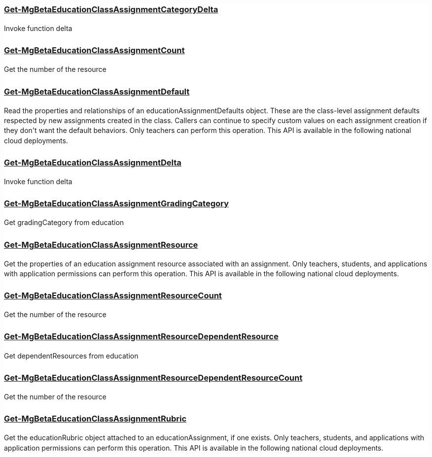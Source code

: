 ### [Get-MgBetaEducationClassAssignmentCategoryDelta](Get-MgBetaEducationClassAssignmentCategoryDelta.md)
Invoke function delta

### [Get-MgBetaEducationClassAssignmentCount](Get-MgBetaEducationClassAssignmentCount.md)
Get the number of the resource

### [Get-MgBetaEducationClassAssignmentDefault](Get-MgBetaEducationClassAssignmentDefault.md)
Read the properties and relationships of an educationAssignmentDefaults object.
These are the class-level assignment defaults respected by new assignments created in the class.
Callers can continue to specify custom values on each assignment creation if they don't want the default behaviors.
Only teachers can perform this operation.
This API is available in the following national cloud deployments.

### [Get-MgBetaEducationClassAssignmentDelta](Get-MgBetaEducationClassAssignmentDelta.md)
Invoke function delta

### [Get-MgBetaEducationClassAssignmentGradingCategory](Get-MgBetaEducationClassAssignmentGradingCategory.md)
Get gradingCategory from education

### [Get-MgBetaEducationClassAssignmentResource](Get-MgBetaEducationClassAssignmentResource.md)
Get the properties of an education assignment resource associated with an assignment.
Only teachers, students, and applications with application permissions can perform this operation.
This API is available in the following national cloud deployments.

### [Get-MgBetaEducationClassAssignmentResourceCount](Get-MgBetaEducationClassAssignmentResourceCount.md)
Get the number of the resource

### [Get-MgBetaEducationClassAssignmentResourceDependentResource](Get-MgBetaEducationClassAssignmentResourceDependentResource.md)
Get dependentResources from education

### [Get-MgBetaEducationClassAssignmentResourceDependentResourceCount](Get-MgBetaEducationClassAssignmentResourceDependentResourceCount.md)
Get the number of the resource

### [Get-MgBetaEducationClassAssignmentRubric](Get-MgBetaEducationClassAssignmentRubric.md)
Get the educationRubric object attached to an educationAssignment, if one exists.
Only teachers, students, and applications with application permissions can perform this operation.
This API is available in the following national cloud deployments.
